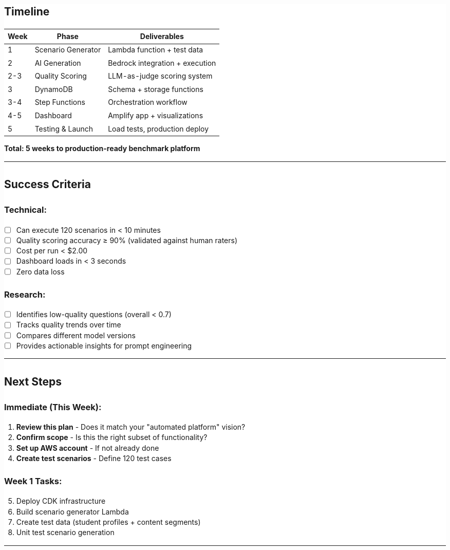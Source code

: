 ## Timeline

| Week | Phase | Deliverables |
|------|-------|--------------|
| 1 | Scenario Generator | Lambda function + test data |
| 2 | AI Generation | Bedrock integration + execution |
| 2-3 | Quality Scoring | LLM-as-judge scoring system |
| 3 | DynamoDB | Schema + storage functions |
| 3-4 | Step Functions | Orchestration workflow |
| 4-5 | Dashboard | Amplify app + visualizations |
| 5 | Testing & Launch | Load tests, production deploy |

**Total: 5 weeks to production-ready benchmark platform**

---

## Success Criteria

### **Technical**:
- [ ] Can execute 120 scenarios in < 10 minutes
- [ ] Quality scoring accuracy ≥ 90% (validated against human raters)
- [ ] Cost per run < $2.00
- [ ] Dashboard loads in < 3 seconds
- [ ] Zero data loss

### **Research**:
- [ ] Identifies low-quality questions (overall < 0.7)
- [ ] Tracks quality trends over time
- [ ] Compares different model versions
- [ ] Provides actionable insights for prompt engineering

---

## Next Steps

### **Immediate (This Week)**:

1. **Review this plan** - Does it match your "automated platform" vision?
2. **Confirm scope** - Is this the right subset of functionality?
3. **Set up AWS account** - If not already done
4. **Create test scenarios** - Define 120 test cases

### **Week 1 Tasks**:

5. Deploy CDK infrastructure
6. Build scenario generator Lambda
7. Create test data (student profiles + content segments)
8. Unit test scenario generation

---